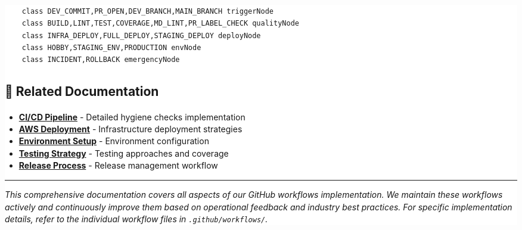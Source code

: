 ```mermaid
    class DEV_COMMIT,PR_OPEN,DEV_BRANCH,MAIN_BRANCH triggerNode
    class BUILD,LINT,TEST,COVERAGE,MD_LINT,PR_LABEL_CHECK qualityNode
    class INFRA_DEPLOY,FULL_DEPLOY,STAGING_DEPLOY deployNode
    class HOBBY,STAGING_ENV,PRODUCTION envNode
    class INCIDENT,ROLLBACK emergencyNode
```

## 🔗 Related Documentation

- **[CI/CD Pipeline](../deployment/ci-cd-pipeline.md)** - Detailed hygiene checks implementation
- **[AWS Deployment](../deployment/aws-deployment.md)** - Infrastructure deployment strategies
- **[Environment Setup](../deployment/environment-setup.md)** - Environment configuration
- **[Testing Strategy](../development/testing-strategy.md)** - Testing approaches and coverage
- **[Release Process](../operations/release-process.md)** - Release management workflow

---

_This comprehensive documentation covers all aspects of our GitHub workflows implementation. We maintain these
workflows actively and continuously improve them based on operational feedback and industry best practices.
For specific implementation details, refer to the individual workflow files in `.github/workflows/`._

